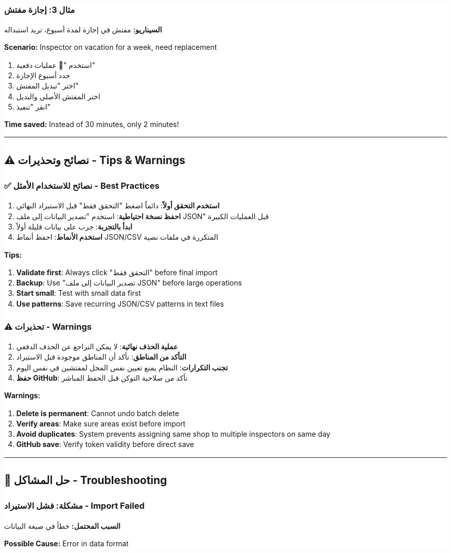 
### مثال 3: إجازة مفتش

**السيناريو:** مفتش في إجازة لمدة أسبوع، تريد استبداله

**Scenario:** Inspector on vacation for a week, need replacement

1. استخدم "🔄 عمليات دفعية"
2. حدد أسبوع الإجازة
3. اختر "تبديل المفتش"
4. اختر المفتش الأصلي والبديل
5. انقر "تنفيذ"

**Time saved:** Instead of 30 minutes, only 2 minutes!

---

## ⚠️ نصائح وتحذيرات - Tips & Warnings

### ✅ نصائح للاستخدام الأمثل - Best Practices

1. **استخدم التحقق أولاً**: دائماً اضغط "التحقق فقط" قبل الاستيراد النهائي
2. **احفظ نسخة احتياطية**: استخدم "تصدير البيانات إلى ملف JSON" قبل العمليات الكبيرة
3. **ابدأ بالتجربة**: جرب على بيانات قليلة أولاً
4. **استخدم الأنماط**: احفظ أنماط JSON/CSV المتكررة في ملفات نصية

**Tips:**
1. **Validate first**: Always click "التحقق فقط" before final import
2. **Backup**: Use "تصدير البيانات إلى ملف JSON" before large operations
3. **Start small**: Test with small data first
4. **Use patterns**: Save recurring JSON/CSV patterns in text files

### ⚠️ تحذيرات - Warnings

1. **عملية الحذف نهائية**: لا يمكن التراجع عن الحذف الدفعي
2. **التأكد من المناطق**: تأكد أن المناطق موجودة قبل الاستيراد
3. **تجنب التكرارات**: النظام يمنع تعيين نفس المحل لمفتشين في نفس اليوم
4. **حفظ GitHub**: تأكد من صلاحية التوكن قبل الحفظ المباشر

**Warnings:**
1. **Delete is permanent**: Cannot undo batch delete
2. **Verify areas**: Make sure areas exist before import
3. **Avoid duplicates**: System prevents assigning same shop to multiple inspectors on same day
4. **GitHub save**: Verify token validity before direct save

---

## 🐛 حل المشاكل - Troubleshooting

### مشكلة: فشل الاستيراد - Import Failed

**السبب المحتمل:** خطأ في صيغة البيانات

**Possible Cause:** Error in data format
